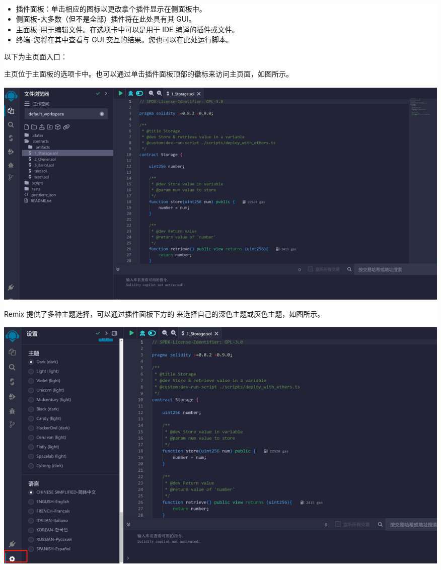 - 插件面板：单击相应的图标以更改拿个插件显示在侧面板中。
- 侧面板-大多数（但不是全部）插件将在此处具有其 GUI。
- 主面板-用于编辑文件。在选项卡中可以是用于 IDE 编译的插件或文件。
- 终端-您将在其中查看与 GUI 交互的结果。您也可以在此处运行脚本。

以下为主页面入口：

主页位于主面板的选项卡中。也可以通过单击插件面板顶部的徽标来访问主页面，如图所示。

![](static/SDThbA3wqom0UZxNSV0cHxajnye.png)

Remix 提供了多种主题选择，可以通过插件面板下方的 来选择自己的深色主题或灰色主题，如图所示。

![](static/RSgVbp7Oio8UEDxaVPYcgVaSnqJ.png)
